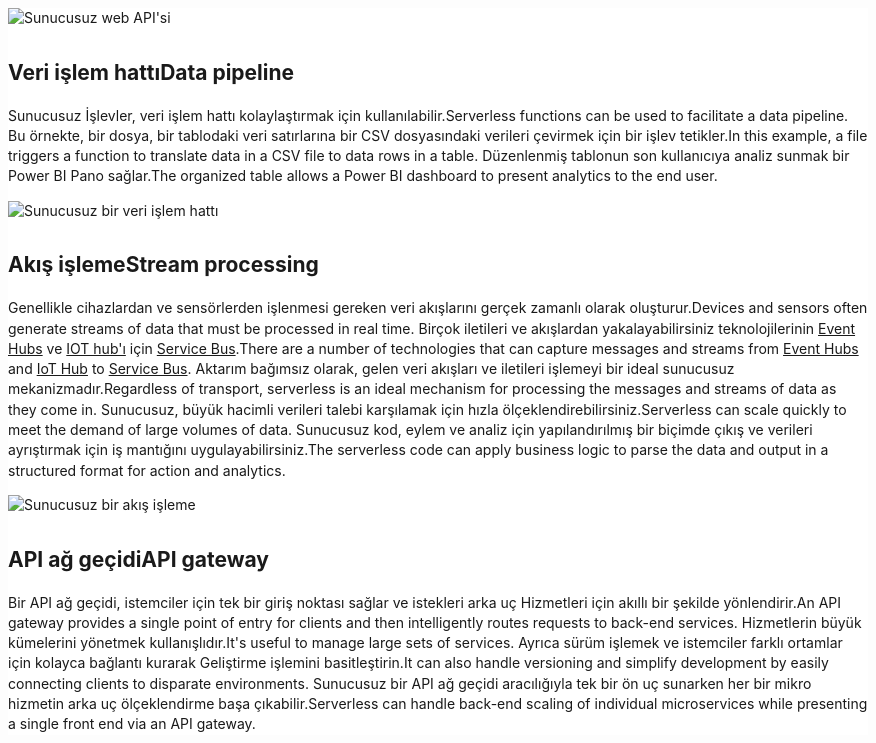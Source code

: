 ![Sunucusuz web API'si](./media/serverless-web-api.png)

## <a name="data-pipeline"></a><span data-ttu-id="cab31-168">Veri işlem hattı</span><span class="sxs-lookup"><span data-stu-id="cab31-168">Data pipeline</span></span>

<span data-ttu-id="cab31-169">Sunucusuz İşlevler, veri işlem hattı kolaylaştırmak için kullanılabilir.</span><span class="sxs-lookup"><span data-stu-id="cab31-169">Serverless functions can be used to facilitate a data pipeline.</span></span> <span data-ttu-id="cab31-170">Bu örnekte, bir dosya, bir tablodaki veri satırlarına bir CSV dosyasındaki verileri çevirmek için bir işlev tetikler.</span><span class="sxs-lookup"><span data-stu-id="cab31-170">In this example, a file triggers a function to translate data in a CSV file to data rows in a table.</span></span> <span data-ttu-id="cab31-171">Düzenlenmiş tablonun son kullanıcıya analiz sunmak bir Power BI Pano sağlar.</span><span class="sxs-lookup"><span data-stu-id="cab31-171">The organized table allows a Power BI dashboard to present analytics to the end user.</span></span>

![Sunucusuz bir veri işlem hattı](./media/serverless-data-pipeline.png)

## <a name="stream-processing"></a><span data-ttu-id="cab31-173">Akış işleme</span><span class="sxs-lookup"><span data-stu-id="cab31-173">Stream processing</span></span>

<span data-ttu-id="cab31-174">Genellikle cihazlardan ve sensörlerden işlenmesi gereken veri akışlarını gerçek zamanlı olarak oluşturur.</span><span class="sxs-lookup"><span data-stu-id="cab31-174">Devices and sensors often generate streams of data that must be processed in real time.</span></span> <span data-ttu-id="cab31-175">Birçok iletileri ve akışlardan yakalayabilirsiniz teknolojilerinin [Event Hubs](https://docs.microsoft.com/azure/event-hubs/event-hubs-what-is-event-hubs) ve [IOT hub'ı](https://docs.microsoft.com/azure/iot-hub) için [Service Bus](https://docs.microsoft.com/azure/service-bus).</span><span class="sxs-lookup"><span data-stu-id="cab31-175">There are a number of technologies that can capture messages and streams from [Event Hubs](https://docs.microsoft.com/azure/event-hubs/event-hubs-what-is-event-hubs) and [IoT Hub](https://docs.microsoft.com/azure/iot-hub) to [Service Bus](https://docs.microsoft.com/azure/service-bus).</span></span> <span data-ttu-id="cab31-176">Aktarım bağımsız olarak, gelen veri akışları ve iletileri işlemeyi bir ideal sunucusuz mekanizmadır.</span><span class="sxs-lookup"><span data-stu-id="cab31-176">Regardless of transport, serverless is an ideal mechanism for processing the messages and streams of data as they come in.</span></span> <span data-ttu-id="cab31-177">Sunucusuz, büyük hacimli verileri talebi karşılamak için hızla ölçeklendirebilirsiniz.</span><span class="sxs-lookup"><span data-stu-id="cab31-177">Serverless can scale quickly to meet the demand of large volumes of data.</span></span> <span data-ttu-id="cab31-178">Sunucusuz kod, eylem ve analiz için yapılandırılmış bir biçimde çıkış ve verileri ayrıştırmak için iş mantığını uygulayabilirsiniz.</span><span class="sxs-lookup"><span data-stu-id="cab31-178">The serverless code can apply business logic to parse the data and output in a structured format for action and analytics.</span></span>

![Sunucusuz bir akış işleme](./media/serverless-stream-processing.png)

## <a name="api-gateway"></a><span data-ttu-id="cab31-180">API ağ geçidi</span><span class="sxs-lookup"><span data-stu-id="cab31-180">API gateway</span></span>

<span data-ttu-id="cab31-181">Bir API ağ geçidi, istemciler için tek bir giriş noktası sağlar ve istekleri arka uç Hizmetleri için akıllı bir şekilde yönlendirir.</span><span class="sxs-lookup"><span data-stu-id="cab31-181">An API gateway provides a single point of entry for clients and then intelligently routes requests to back-end services.</span></span> <span data-ttu-id="cab31-182">Hizmetlerin büyük kümelerini yönetmek kullanışlıdır.</span><span class="sxs-lookup"><span data-stu-id="cab31-182">It's useful to manage large sets of services.</span></span> <span data-ttu-id="cab31-183">Ayrıca sürüm işlemek ve istemciler farklı ortamlar için kolayca bağlantı kurarak Geliştirme işlemini basitleştirin.</span><span class="sxs-lookup"><span data-stu-id="cab31-183">It can also handle versioning and simplify development by easily connecting clients to disparate environments.</span></span> <span data-ttu-id="cab31-184">Sunucusuz bir API ağ geçidi aracılığıyla tek bir ön uç sunarken her bir mikro hizmetin arka uç ölçeklendirme başa çıkabilir.</span><span class="sxs-lookup"><span data-stu-id="cab31-184">Serverless can handle back-end scaling of individual microservices while presenting a single front end via an API gateway.</span></span>